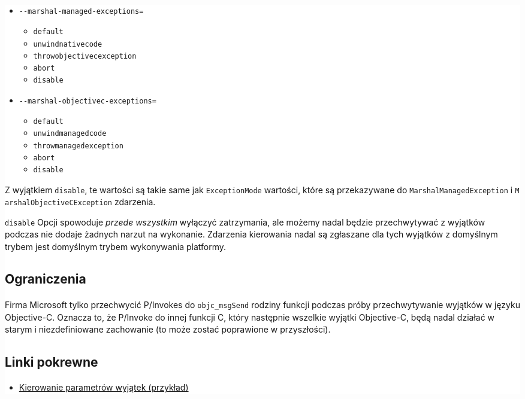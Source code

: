 - `--marshal-managed-exceptions=`
  - `default`
  - `unwindnativecode`
  - `throwobjectivecexception`
  - `abort`
  - `disable`

- `--marshal-objectivec-exceptions=`
  - `default`
  - `unwindmanagedcode`
  - `throwmanagedexception`
  - `abort`
  - `disable`

Z wyjątkiem `disable`, te wartości są takie same jak `ExceptionMode` wartości, które są przekazywane do `MarshalManagedException` i `MarshalObjectiveCException` zdarzenia.

`disable` Opcji spowoduje _przede wszystkim_ wyłączyć zatrzymania, ale możemy nadal będzie przechwytywać z wyjątków podczas nie dodaje żadnych narzut na wykonanie. Zdarzenia kierowania nadal są zgłaszane dla tych wyjątków z domyślnym trybem jest domyślnym trybem wykonywania platformy.

## <a name="limitations"></a>Ograniczenia

Firma Microsoft tylko przechwycić P/Invokes do `objc_msgSend` rodziny funkcji podczas próby przechwytywanie wyjątków w języku Objective-C. Oznacza to, że P/Invoke do innej funkcji C, który następnie wszelkie wyjątki Objective-C, będą nadal działać w starym i niezdefiniowane zachowanie (to może zostać poprawione w przyszłości).

[2]: https://developer.apple.com/reference/foundation/1409609-nssetuncaughtexceptionhandler?language=objc


## <a name="related-links"></a>Linki pokrewne

- [Kierowanie parametrów wyjątek (przykład)](https://github.com/xamarin/mac-ios-samples/tree/master/ExceptionMarshaling)
